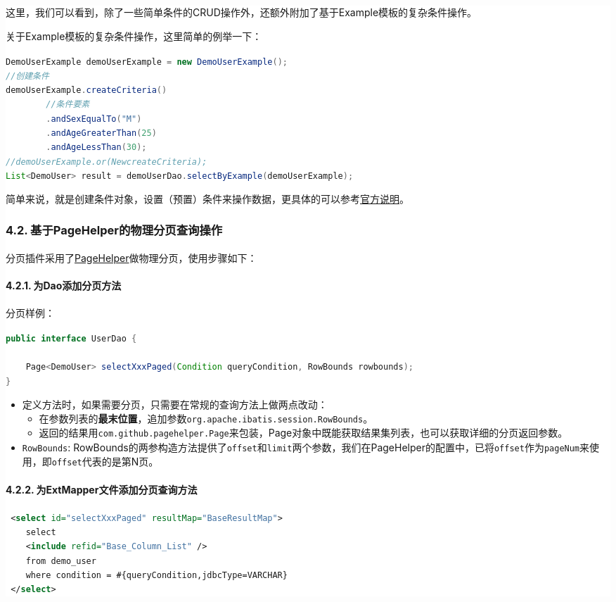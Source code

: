 
这里，我们可以看到，除了一些简单条件的CRUD操作外，还额外附加了基于Example模板的复杂条件操作。


关于Example模板的复杂条件操作，这里简单的例举一下：


```java
DemoUserExample demoUserExample = new DemoUserExample();
//创建条件
demoUserExample.createCriteria()
        //条件要素
        .andSexEqualTo("M")
        .andAgeGreaterThan(25)
        .andAgeLessThan(30);
//demoUserExample.or(NewcreateCriteria);
List<DemoUser> result = demoUserDao.selectByExample(demoUserExample);
```


简单来说，就是创建条件对象，设置（预置）条件来操作数据，更具体的可以参考[官方说明](http://www.mybatis.org/generator/generatedobjects/exampleClassUsage.html)。



### 4.2. 基于PageHelper的物理分页查询操作


分页插件采用了[PageHelper](https://github.com/pagehelper/Mybatis-PageHelper)做物理分页，使用步骤如下：


#### 4.2.1. 为Dao添加分页方法


分页样例：


```java
public interface UserDao {

    Page<DemoUser> selectXxxPaged(Condition queryCondition, RowBounds rowbounds);
}
```


- 定义方法时，如果需要分页，只需要在常规的查询方法上做两点改动：
   - 在参数列表的**最末位置**，追加参数`org.apache.ibatis.session.RowBounds`。
   - 返回的结果用`com.github.pagehelper.Page`来包装，Page对象中既能获取结果集列表，也可以获取详细的分页返回参数。
- `RowBounds`: RowBounds的两参构造方法提供了`offset`和`limit`两个参数，我们在PageHelper的配置中，已将`offset`作为`pageNum`来使用，即`offset`代表的是第N页。



#### 4.2.2. 为ExtMapper文件添加分页查询方法


```xml
 <select id="selectXxxPaged" resultMap="BaseResultMap">
    select
    <include refid="Base_Column_List" />
    from demo_user
    where condition = #{queryCondition,jdbcType=VARCHAR}
 </select>
```

